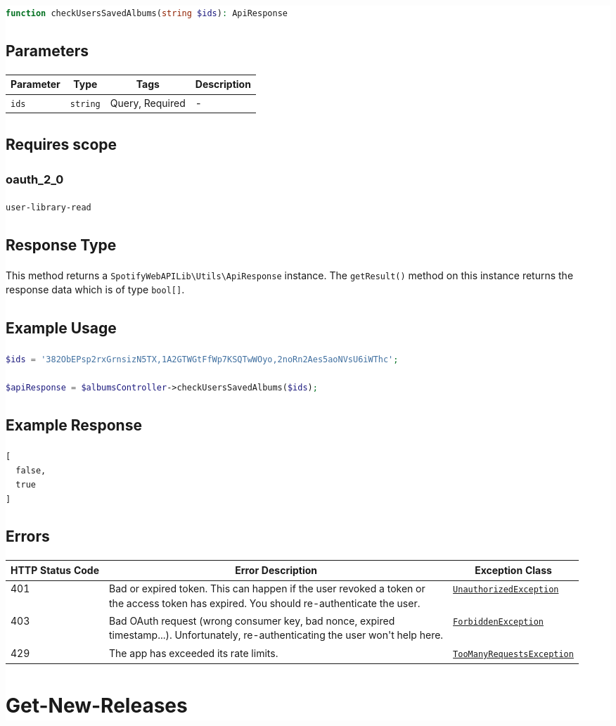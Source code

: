 ```php
function checkUsersSavedAlbums(string $ids): ApiResponse
```

## Parameters

| Parameter | Type | Tags | Description |
|  --- | --- | --- | --- |
| `ids` | `string` | Query, Required | - |

## Requires scope

### oauth_2_0

`user-library-read`

## Response Type

This method returns a `SpotifyWebAPILib\Utils\ApiResponse` instance. The `getResult()` method on this instance returns the response data which is of type `bool[]`.

## Example Usage

```php
$ids = '382ObEPsp2rxGrnsizN5TX,1A2GTWGtFfWp7KSQTwWOyo,2noRn2Aes5aoNVsU6iWThc';

$apiResponse = $albumsController->checkUsersSavedAlbums($ids);
```

## Example Response

```
[
  false,
  true
]
```

## Errors

| HTTP Status Code | Error Description | Exception Class |
|  --- | --- | --- |
| 401 | Bad or expired token. This can happen if the user revoked a token or<br>the access token has expired. You should re-authenticate the user. | [`UnauthorizedException`](../../doc/models/unauthorized-exception.md) |
| 403 | Bad OAuth request (wrong consumer key, bad nonce, expired<br>timestamp...). Unfortunately, re-authenticating the user won't help here. | [`ForbiddenException`](../../doc/models/forbidden-exception.md) |
| 429 | The app has exceeded its rate limits. | [`TooManyRequestsException`](../../doc/models/too-many-requests-exception.md) |


# Get-New-Releases
